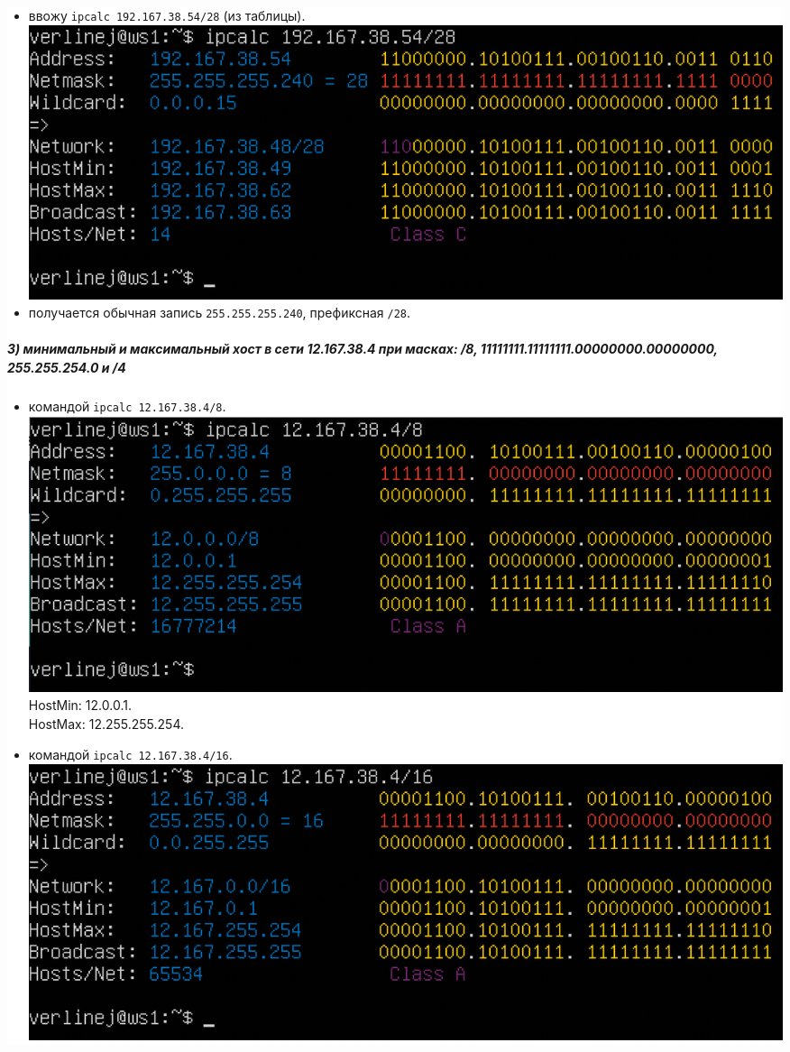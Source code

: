 
- ввожу `ipcalc 192.167.38.54/28` (из таблицы).
![1.5](screenshots/1.5.png)
 - получается обычная запись `255.255.255.240`, префиксная `/28`.


##### 3) минимальный и максимальный хост в сети *12.167.38.4* при масках: */8*, *11111111.11111111.00000000.00000000*, *255.255.254.0* и */4*

- командой `ipcalc 12.167.38.4/8`.
![1.6](screenshots/1.6.png)
HostMin: 12.0.0.1.<br>
HostMax: 12.255.255.254.

- командой `ipcalc 12.167.38.4/16`.
![1.7](screenshots/1.7.png)